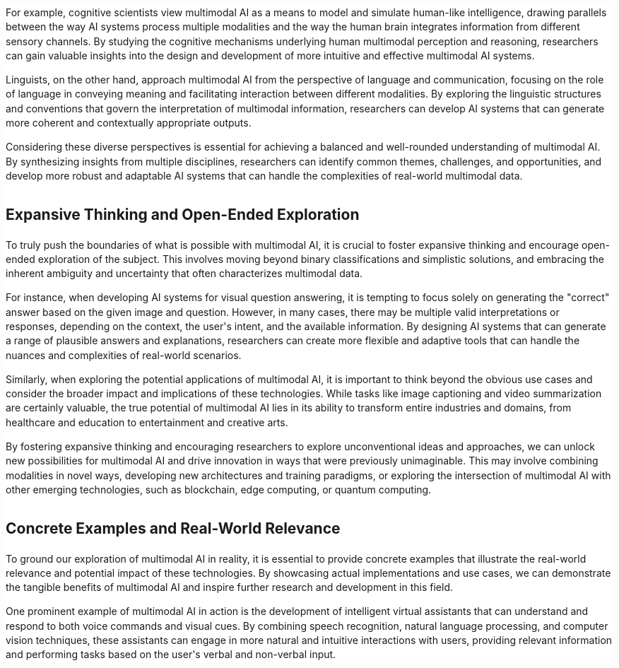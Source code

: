 For example, cognitive scientists view multimodal AI as a means to model and simulate human-like intelligence, drawing parallels between the way AI systems process multiple modalities and the way the human brain integrates information from different sensory channels. By studying the cognitive mechanisms underlying human multimodal perception and reasoning, researchers can gain valuable insights into the design and development of more intuitive and effective multimodal AI systems.

Linguists, on the other hand, approach multimodal AI from the perspective of language and communication, focusing on the role of language in conveying meaning and facilitating interaction between different modalities. By exploring the linguistic structures and conventions that govern the interpretation of multimodal information, researchers can develop AI systems that can generate more coherent and contextually appropriate outputs.

Considering these diverse perspectives is essential for achieving a balanced and well-rounded understanding of multimodal AI. By synthesizing insights from multiple disciplines, researchers can identify common themes, challenges, and opportunities, and develop more robust and adaptable AI systems that can handle the complexities of real-world multimodal data.

## Expansive Thinking and Open-Ended Exploration

To truly push the boundaries of what is possible with multimodal AI, it is crucial to foster expansive thinking and encourage open-ended exploration of the subject. This involves moving beyond binary classifications and simplistic solutions, and embracing the inherent ambiguity and uncertainty that often characterizes multimodal data.

For instance, when developing AI systems for visual question answering, it is tempting to focus solely on generating the "correct" answer based on the given image and question. However, in many cases, there may be multiple valid interpretations or responses, depending on the context, the user's intent, and the available information. By designing AI systems that can generate a range of plausible answers and explanations, researchers can create more flexible and adaptive tools that can handle the nuances and complexities of real-world scenarios.

Similarly, when exploring the potential applications of multimodal AI, it is important to think beyond the obvious use cases and consider the broader impact and implications of these technologies. While tasks like image captioning and video summarization are certainly valuable, the true potential of multimodal AI lies in its ability to transform entire industries and domains, from healthcare and education to entertainment and creative arts.

By fostering expansive thinking and encouraging researchers to explore unconventional ideas and approaches, we can unlock new possibilities for multimodal AI and drive innovation in ways that were previously unimaginable. This may involve combining modalities in novel ways, developing new architectures and training paradigms, or exploring the intersection of multimodal AI with other emerging technologies, such as blockchain, edge computing, or quantum computing.

## Concrete Examples and Real-World Relevance

To ground our exploration of multimodal AI in reality, it is essential to provide concrete examples that illustrate the real-world relevance and potential impact of these technologies. By showcasing actual implementations and use cases, we can demonstrate the tangible benefits of multimodal AI and inspire further research and development in this field.

One prominent example of multimodal AI in action is the development of intelligent virtual assistants that can understand and respond to both voice commands and visual cues. By combining speech recognition, natural language processing, and computer vision techniques, these assistants can engage in more natural and intuitive interactions with users, providing relevant information and performing tasks based on the user's verbal and non-verbal input.
